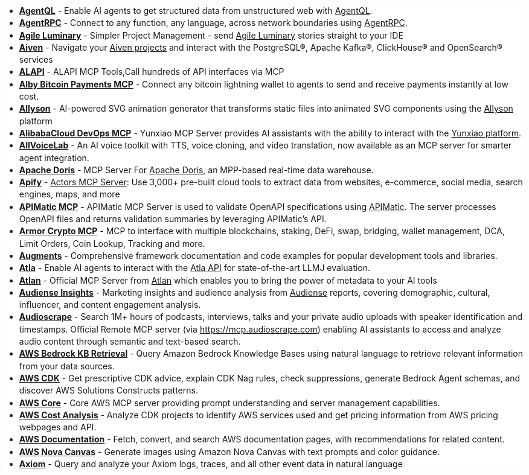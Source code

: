- **[AgentQL](https://github.com/tinyfish-io/agentql-mcp)** - Enable AI agents to get structured data from unstructured web with [AgentQL](https://www.agentql.com/).
- **[AgentRPC](https://github.com/agentrpc/agentrpc)** - Connect to any function, any language, across network boundaries using [AgentRPC](https://www.agentrpc.com/).
- **[Agile Luminary](https://github.com/AgileLuminary/mcp-agile-luminary)** - Simpler Project Management - send [Agile Luminary](https://agileluminary.com) stories straight to your IDE
- **[Aiven](https://github.com/Aiven-Open/mcp-aiven)** - Navigate your [Aiven projects](https://go.aiven.io/mcp-server) and interact with the PostgreSQL®, Apache Kafka®, ClickHouse® and OpenSearch® services
- **[ALAPI](https://github.com/ALAPI-SDK/mcp-alapi-cn)** - ALAPI MCP Tools,Call hundreds of API interfaces via MCP
- **[Alby Bitcoin Payments MCP](https://github.com/getAlby/mcp/)** - Connect any bitcoin lightning wallet to agents to send and receive payments instantly at low cost.
- **[Allyson](https://github.com/isaiahbjork/allyson-mcp)** - AI-powered SVG animation generator that transforms static files into animated SVG components using the [Allyson](https://allyson.ai) platform
- **[AlibabaCloud DevOps MCP](https://github.com/aliyun/alibabacloud-devops-mcp-server)** - Yunxiao MCP Server provides AI assistants with the ability to interact with the [Yunxiao platform](https://devops.aliyun.com).
- **[AllVoiceLab](https://www.allvoicelab.com/mcp)** - An AI voice toolkit with TTS, voice cloning, and video translation, now available as an MCP server for smarter agent integration.
- **[Apache Doris](https://github.com/apache/doris-mcp-server)** - MCP Server For [Apache Doris](https://doris.apache.org/), an MPP-based real-time data warehouse.
- **[Apify](https://github.com/apify/actors-mcp-server)** - [Actors MCP Server](https://apify.com/apify/actors-mcp-server): Use 3,000+ pre-built cloud tools to extract data from websites, e-commerce, social media, search engines, maps, and more
- **[APIMatic MCP](https://github.com/apimatic/apimatic-validator-mcp)** - APIMatic MCP Server is used to validate OpenAPI specifications using [APIMatic](https://www.apimatic.io/). The server processes OpenAPI files and returns validation summaries by leveraging APIMatic’s API.
- **[Armor Crypto MCP](https://github.com/armorwallet/armor-crypto-mcp)** - MCP to interface with multiple blockchains, staking, DeFi, swap, bridging, wallet management, DCA, Limit Orders, Coin Lookup, Tracking and more.
- **[Augments](https://augments.dev/)** - Comprehensive framework documentation and code examples for popular development tools and libraries.
- **[Atla](https://github.com/atla-ai/atla-mcp-server)** - Enable AI agents to interact with the [Atla API](https://docs.atla-ai.com/) for state-of-the-art LLMJ evaluation.
- **[Atlan](https://github.com/atlanhq/agent-toolkit/tree/main/modelcontextprotocol)** - Official MCP Server from [Atlan](https://atlan.com) which enables you to bring the power of metadata to your AI tools
- **[Audiense Insights](https://github.com/AudienseCo/mcp-audiense-insights)** - Marketing insights and audience analysis from [Audiense](https://www.audiense.com/products/audiense-insights) reports, covering demographic, cultural, influencer, and content engagement analysis.
- **[Audioscrape](https://www.audioscrape.com/docs/mcp)** - Search 1M+ hours of podcasts, interviews, talks and your private audio uploads with speaker identification and timestamps. Official Remote MCP server (via https://mcp.audioscrape.com) enabling AI assistants to access and analyze audio content through semantic and text-based search.
- **[AWS Bedrock KB Retrieval](https://github.com/awslabs/mcp/tree/main/src/bedrock-kb-retrieval-mcp-server)** - Query Amazon Bedrock Knowledge Bases using natural language to retrieve relevant information from your data sources.
- **[AWS CDK](https://github.com/awslabs/mcp/tree/main/src/cdk-mcp-server)** - Get prescriptive CDK advice, explain CDK Nag rules, check suppressions, generate Bedrock Agent schemas, and discover AWS Solutions Constructs patterns.
- **[AWS Core](https://github.com/awslabs/mcp/tree/main/src/core-mcp-server)** - Core AWS MCP server providing prompt understanding and server management capabilities.
- **[AWS Cost Analysis](https://github.com/awslabs/mcp/tree/main/src/cost-analysis-mcp-server)** - Analyze CDK projects to identify AWS services used and get pricing information from AWS pricing webpages and API.
- **[AWS Documentation](https://github.com/awslabs/mcp/tree/main/src/aws-documentation-mcp-server)** - Fetch, convert, and search AWS documentation pages, with recommendations for related content.
- **[AWS Nova Canvas](https://github.com/awslabs/mcp/tree/main/src/nova-canvas-mcp-server)** - Generate images using Amazon Nova Canvas with text prompts and color guidance.
- **[Axiom](https://github.com/axiomhq/mcp-server-axiom)** - Query and analyze your Axiom logs, traces, and all other event data in natural language
